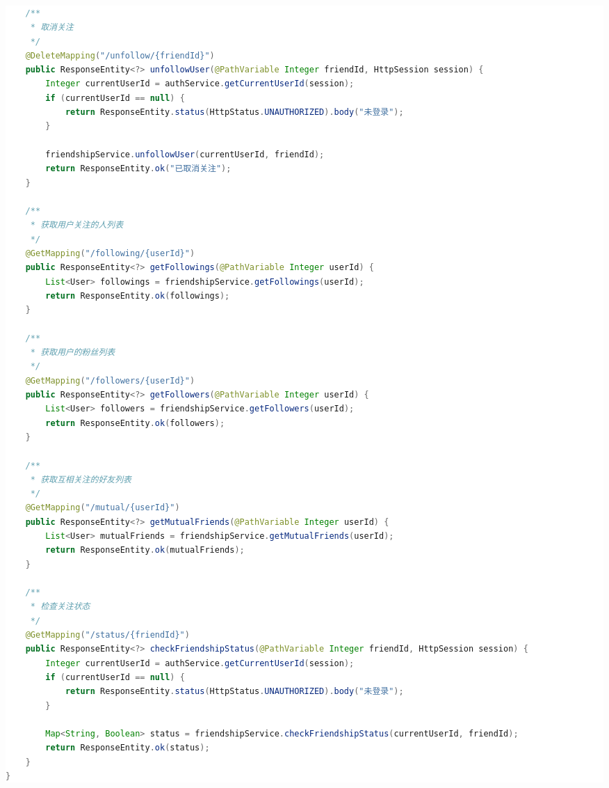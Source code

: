 ```java
    /**
     * 取消关注
     */
    @DeleteMapping("/unfollow/{friendId}")
    public ResponseEntity<?> unfollowUser(@PathVariable Integer friendId, HttpSession session) {
        Integer currentUserId = authService.getCurrentUserId(session);
        if (currentUserId == null) {
            return ResponseEntity.status(HttpStatus.UNAUTHORIZED).body("未登录");
        }
        
        friendshipService.unfollowUser(currentUserId, friendId);
        return ResponseEntity.ok("已取消关注");
    }
    
    /**
     * 获取用户关注的人列表
     */
    @GetMapping("/following/{userId}")
    public ResponseEntity<?> getFollowings(@PathVariable Integer userId) {
        List<User> followings = friendshipService.getFollowings(userId);
        return ResponseEntity.ok(followings);
    }
    
    /**
     * 获取用户的粉丝列表
     */
    @GetMapping("/followers/{userId}")
    public ResponseEntity<?> getFollowers(@PathVariable Integer userId) {
        List<User> followers = friendshipService.getFollowers(userId);
        return ResponseEntity.ok(followers);
    }
    
    /**
     * 获取互相关注的好友列表
     */
    @GetMapping("/mutual/{userId}")
    public ResponseEntity<?> getMutualFriends(@PathVariable Integer userId) {
        List<User> mutualFriends = friendshipService.getMutualFriends(userId);
        return ResponseEntity.ok(mutualFriends);
    }
    
    /**
     * 检查关注状态
     */
    @GetMapping("/status/{friendId}")
    public ResponseEntity<?> checkFriendshipStatus(@PathVariable Integer friendId, HttpSession session) {
        Integer currentUserId = authService.getCurrentUserId(session);
        if (currentUserId == null) {
            return ResponseEntity.status(HttpStatus.UNAUTHORIZED).body("未登录");
        }
        
        Map<String, Boolean> status = friendshipService.checkFriendshipStatus(currentUserId, friendId);
        return ResponseEntity.ok(status);
    }
}
```
